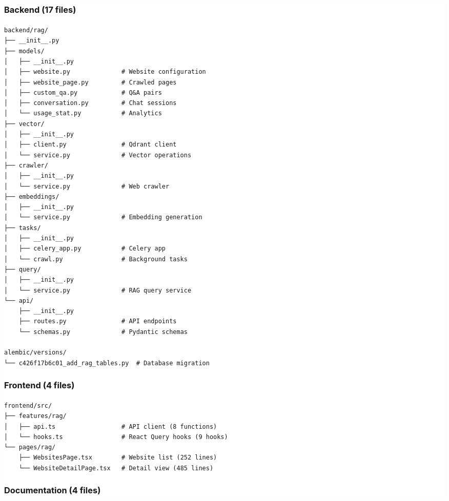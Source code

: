 ### Backend (17 files)

```
backend/rag/
├── __init__.py
├── models/
│   ├── __init__.py
│   ├── website.py              # Website configuration
│   ├── website_page.py         # Crawled pages
│   ├── custom_qa.py            # Q&A pairs
│   ├── conversation.py         # Chat sessions
│   └── usage_stat.py           # Analytics
├── vector/
│   ├── __init__.py
│   ├── client.py               # Qdrant client
│   └── service.py              # Vector operations
├── crawler/
│   ├── __init__.py
│   └── service.py              # Web crawler
├── embeddings/
│   ├── __init__.py
│   └── service.py              # Embedding generation
├── tasks/
│   ├── __init__.py
│   ├── celery_app.py           # Celery app
│   └── crawl.py                # Background tasks
├── query/
│   ├── __init__.py
│   └── service.py              # RAG query service
└── api/
    ├── __init__.py
    ├── routes.py               # API endpoints
    └── schemas.py              # Pydantic schemas

alembic/versions/
└── c426f17b6c01_add_rag_tables.py  # Database migration
```

### Frontend (4 files)

```
frontend/src/
├── features/rag/
│   ├── api.ts                  # API client (8 functions)
│   └── hooks.ts                # React Query hooks (9 hooks)
└── pages/rag/
    ├── WebsitesPage.tsx        # Website list (252 lines)
    └── WebsiteDetailPage.tsx   # Detail view (485 lines)
```

### Documentation (4 files)
